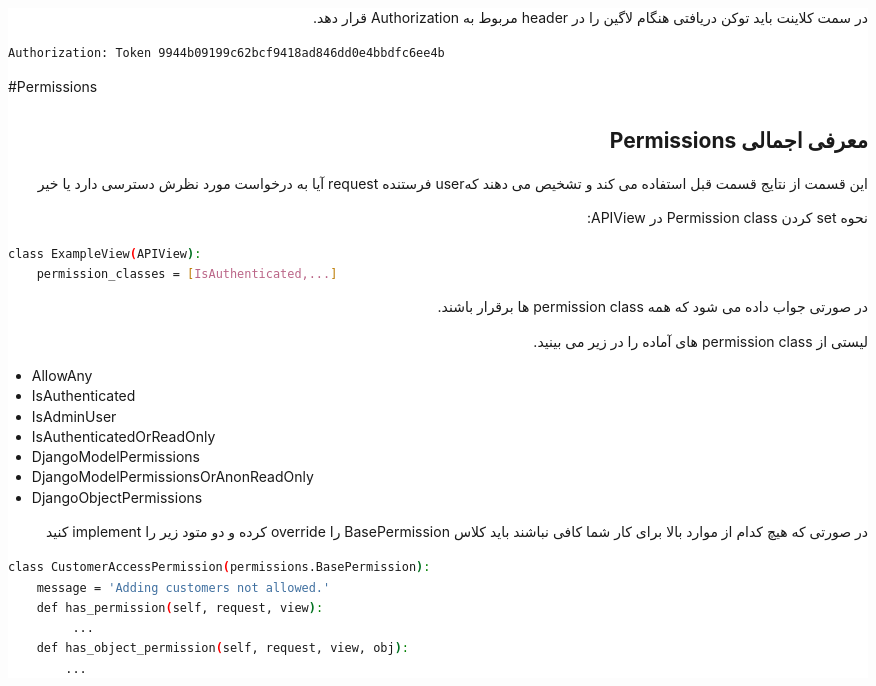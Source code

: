 
<p dir = "RTL">
    در سمت کلاینت باید توکن دریافتی هنگام لاگین را در header مربوط به Authorization قرار دهد.
</p>


``` bash
Authorization: Token 9944b09199c62bcf9418ad846dd0e4bbdfc6ee4b
```

#Permissions

<h2 dir = "RTL">
    معرفی اجمالی Permissions
</h2>


<p dir = "RTL">
    این قسمت از نتایج قسمت قبل استفاده می کند و تشخیص می دهند کهuser فرستنده request آیا به درخواست مورد نظرش دسترسی دارد یا خیر
</p>


<p dir = "RTL">
    نحوه set کردن Permission class در APIView:
</p>


``` bash
class ExampleView(APIView):
    permission_classes = [IsAuthenticated,...]
```
    
    
<p dir = "RTL">
    در صورتی جواب داده می شود که همه permission class ها برقرار باشند.
</p>


<p dir = "RTL">
    لیستی از permission class های آماده را در زیر می بینید.
</p>


<ul>
    <li>AllowAny</li>
    <li>IsAuthenticated</li>
    <li>IsAdminUser</li>
    <li>IsAuthenticatedOrReadOnly</li>
    <li>DjangoModelPermissions</li>
    <li>DjangoModelPermissionsOrAnonReadOnly</li>
    <li>DjangoObjectPermissions</li>
</ul>

<p dir = "RTL">
    در صورتی که هیچ کدام از موارد بالا برای کار شما کافی نباشند باید کلاس BasePermission را override کرده و دو متود زیر را implement کنید
</p>

``` bash
class CustomerAccessPermission(permissions.BasePermission):
    message = 'Adding customers not allowed.'
    def has_permission(self, request, view):
         ...
    def has_object_permission(self, request, view, obj):
        ...
```
